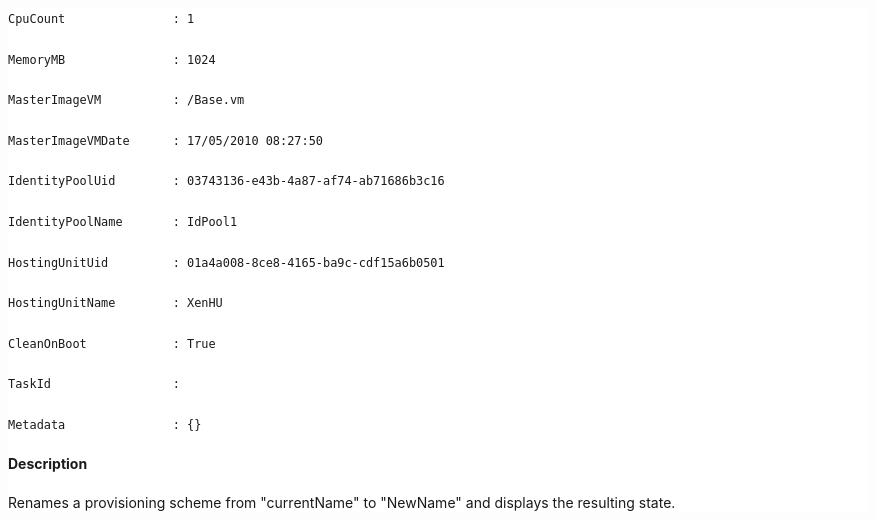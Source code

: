 ```
CpuCount               : 1

MemoryMB               : 1024

MasterImageVM          : /Base.vm

MasterImageVMDate      : 17/05/2010 08:27:50

IdentityPoolUid        : 03743136-e43b-4a87-af74-ab71686b3c16

IdentityPoolName       : IdPool1

HostingUnitUid         : 01a4a008-8ce8-4165-ba9c-cdf15a6b0501

HostingUnitName        : XenHU

CleanOnBoot            : True

TaskId                 :

Metadata               : {}
```
#### Description
Renames a provisioning scheme from "currentName" to "NewName" and displays the resulting state.
